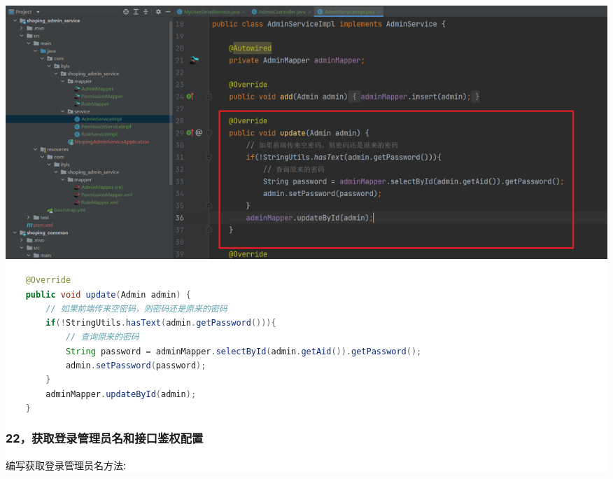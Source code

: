 ![1717677196198](./assets/1717677196198.png)

```java
    @Override
    public void update(Admin admin) {
        // 如果前端传来空密码，则密码还是原来的密码
        if(!StringUtils.hasText(admin.getPassword())){
            // 查询原来的密码
            String password = adminMapper.selectById(admin.getAid()).getPassword();
            admin.setPassword(password);
        }
        adminMapper.updateById(admin);
    }
```





### 22，获取登录管理员名和接口鉴权配置



编写获取登录管理员名方法:
